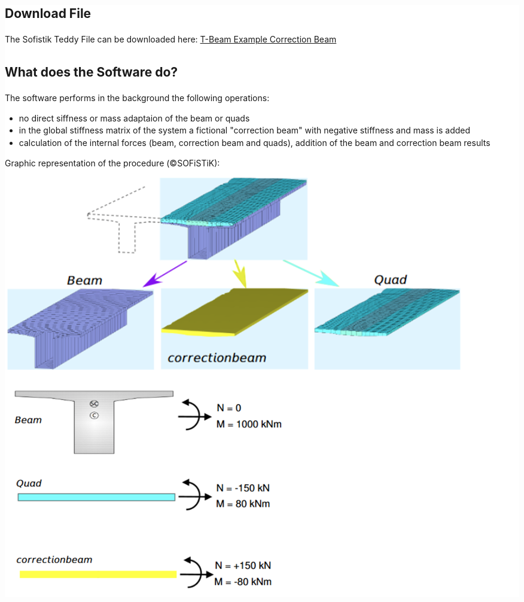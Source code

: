 ## Download File

The Sofistik Teddy File can be downloaded here:
[T-Beam Example Correction Beam](https://github.com/AIztok/Modelling-Analysis_Structural_Concrete/blob/main/SOFiSTiK_Files/02_T-beam/T-beam_Example-Correction_beam.dat)

## What does the Software do?

The software performs in the background the following operations:

- no direct siffness or mass adaptaion of the beam or quads
- in the global stiffness matrix of the system a fictional "correction beam" with negative stiffness and mass is added
- calculation of the internal forces (beam, correction beam and quads), addition of the beam and correction beam results

Graphic representation of the procedure (©SOFiSTiK):

![T-Beam_Approach-4_Correction-beam_01.png](Figures/T-Beam_Approach-4_Correction-beam_01.png)

![T-Beam_Approach-4_Correction-beam_02.png](Figures/T-Beam_Approach-4_Correction-beam_02.png)
 